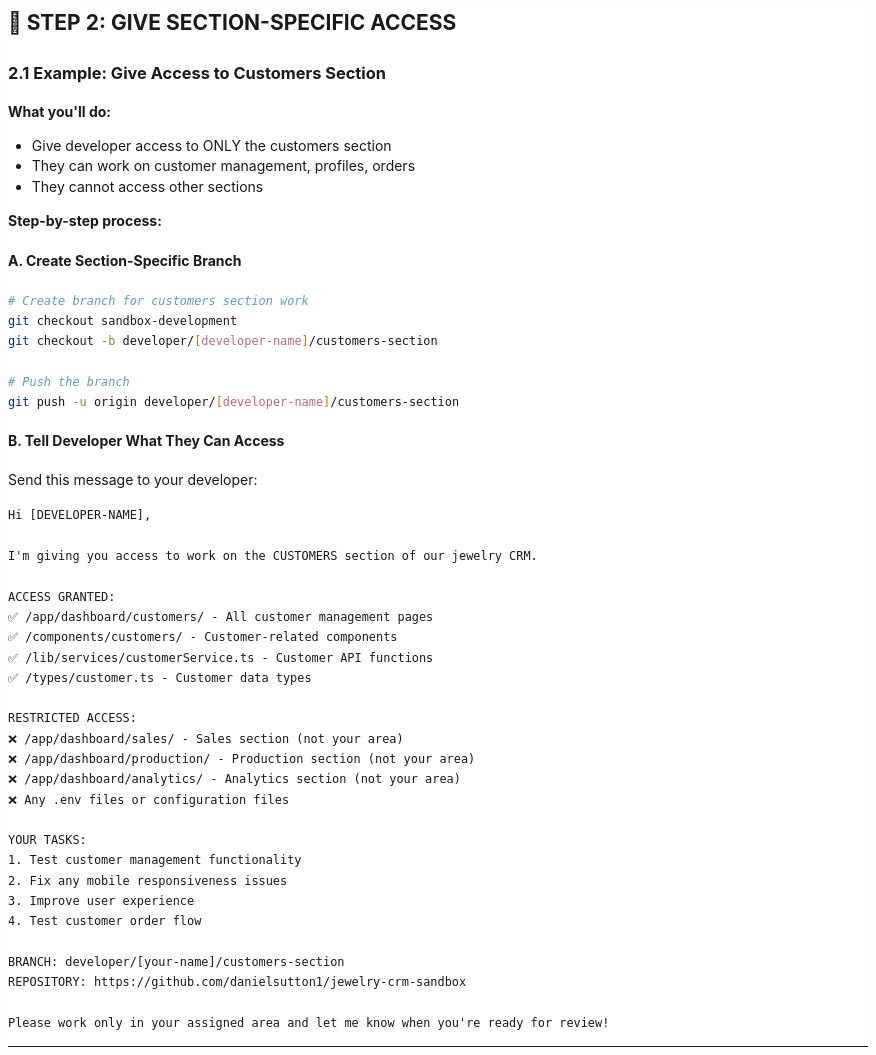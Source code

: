 
## 🎯 STEP 2: GIVE SECTION-SPECIFIC ACCESS

### **2.1 Example: Give Access to Customers Section**

**What you'll do:**
- Give developer access to ONLY the customers section
- They can work on customer management, profiles, orders
- They cannot access other sections

**Step-by-step process:**

#### **A. Create Section-Specific Branch**
```bash
# Create branch for customers section work
git checkout sandbox-development
git checkout -b developer/[developer-name]/customers-section

# Push the branch
git push -u origin developer/[developer-name]/customers-section
```

#### **B. Tell Developer What They Can Access**
Send this message to your developer:

```
Hi [DEVELOPER-NAME],

I'm giving you access to work on the CUSTOMERS section of our jewelry CRM.

ACCESS GRANTED:
✅ /app/dashboard/customers/ - All customer management pages
✅ /components/customers/ - Customer-related components  
✅ /lib/services/customerService.ts - Customer API functions
✅ /types/customer.ts - Customer data types

RESTRICTED ACCESS:
❌ /app/dashboard/sales/ - Sales section (not your area)
❌ /app/dashboard/production/ - Production section (not your area)
❌ /app/dashboard/analytics/ - Analytics section (not your area)
❌ Any .env files or configuration files

YOUR TASKS:
1. Test customer management functionality
2. Fix any mobile responsiveness issues
3. Improve user experience
4. Test customer order flow

BRANCH: developer/[your-name]/customers-section
REPOSITORY: https://github.com/danielsutton1/jewelry-crm-sandbox

Please work only in your assigned area and let me know when you're ready for review!
```

---